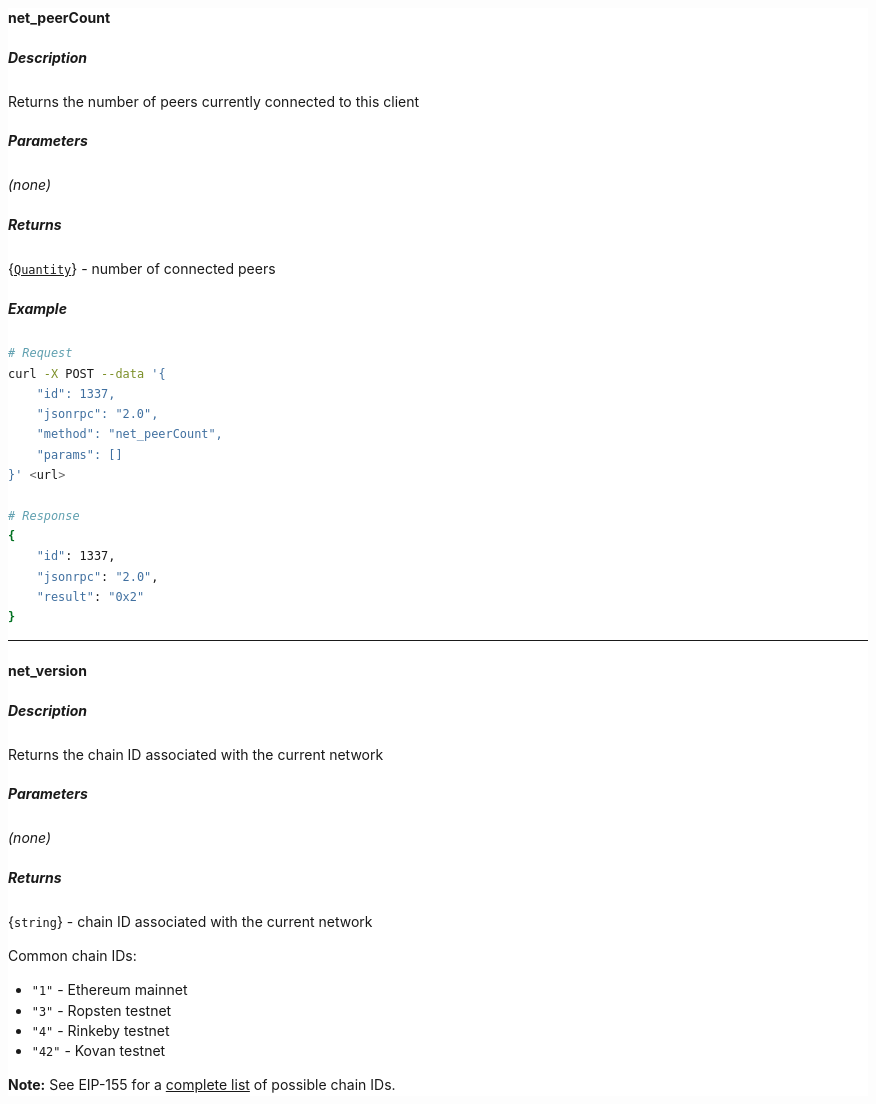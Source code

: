 #### net_peerCount

##### Description

Returns the number of peers currently connected to this client

##### Parameters

_(none)_

##### Returns

{[`Quantity`](#quantity)} - number of connected peers

##### Example
```sh
# Request
curl -X POST --data '{
    "id": 1337,
    "jsonrpc": "2.0",
    "method": "net_peerCount",
    "params": []
}' <url>

# Response
{
    "id": 1337,
    "jsonrpc": "2.0",
    "result": "0x2"
}
```
---

#### net_version

##### Description

Returns the chain ID associated with the current network

##### Parameters

_(none)_

##### Returns

{`string`} - chain ID associated with the current network

Common chain IDs:

- `"1"` -  Ethereum mainnet
- `"3"` - Ropsten testnet
- `"4"` - Rinkeby testnet
- `"42"` - Kovan testnet

**Note:** See EIP-155 for a [complete list](./eip-155.md#list-of-chain-ids) of possible chain IDs.
